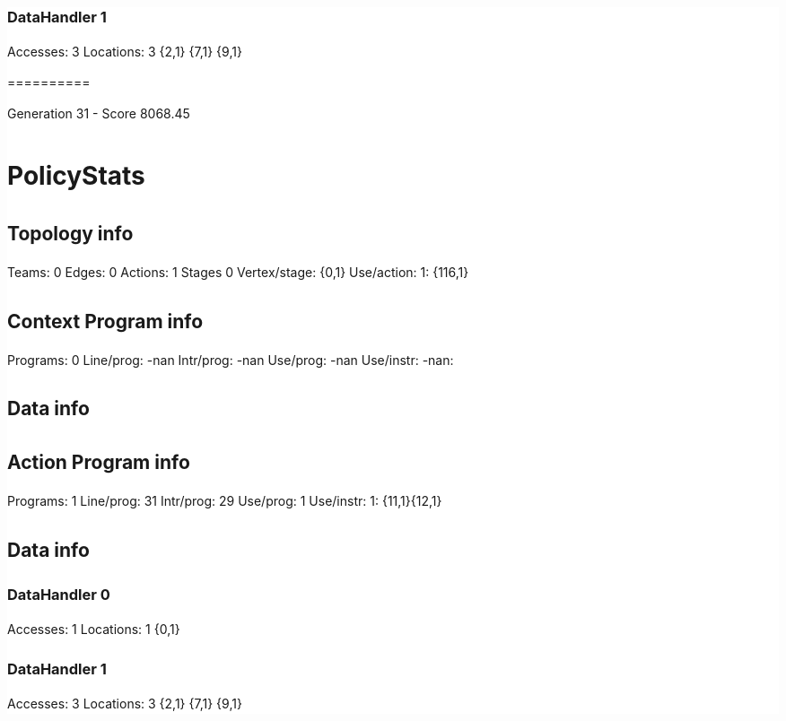 ### DataHandler 1
Accesses:	3
Locations:	3
{2,1} {7,1} {9,1} 


==========

Generation 31 - Score 8068.45

# PolicyStats
## Topology info
Teams:		0
Edges:		0
Actions:	1
Stages		0
Vertex/stage:	{0,1} 
Use/action:	1: {116,1} 

## Context Program info
Programs:	0
Line/prog:	-nan
Intr/prog:	-nan
Use/prog:	-nan
Use/instr:	-nan: 

## Data info


## Action Program info
Programs:	1
Line/prog:	31
Intr/prog:	29
Use/prog:	1
Use/instr:	1: {11,1}{12,1}

## Data info

### DataHandler 0
Accesses:	1
Locations:	1
{0,1} 

### DataHandler 1
Accesses:	3
Locations:	3
{2,1} {7,1} {9,1} 
